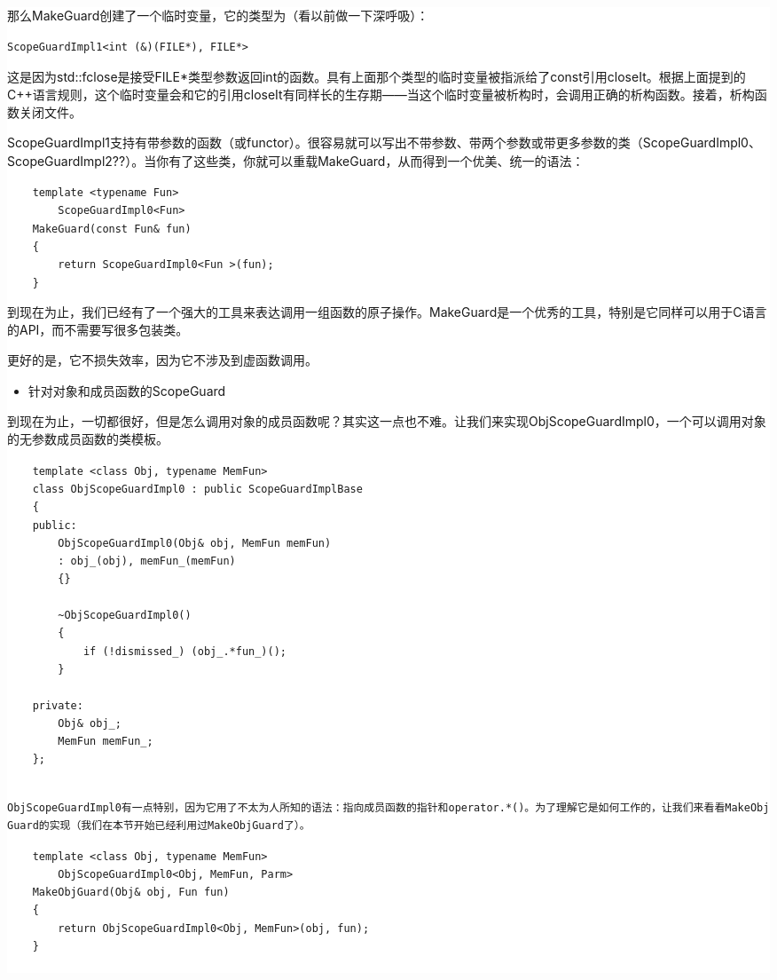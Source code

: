 那么MakeGuard创建了一个临时变量，它的类型为（看以前做一下深呼吸）：

	ScopeGuardImpl1<int (&)(FILE*), FILE*>
    
这是因为std::fclose是接受FILE*类型参数返回int的函数。具有上面那个类型的临时变量被指派给了const引用closeIt。根据上面提到的C++语言规则，这个临时变量会和它的引用closeIt有同样长的生存期——当这个临时变量被析构时，会调用正确的析构函数。接着，析构函数关闭文件。
    
ScopeGuardImpl1支持有带参数的函数（或functor）。很容易就可以写出不带参数、带两个参数或带更多参数的类（ScopeGuardImpl0、ScopeGuardImpl2??）。当你有了这些类，你就可以重载MakeGuard，从而得到一个优美、统一的语法：
    
```
    template <typename Fun>
        ScopeGuardImpl0<Fun>
    MakeGuard(const Fun& fun)
    {
        return ScopeGuardImpl0<Fun >(fun);
    }
``` 
    
    
到现在为止，我们已经有了一个强大的工具来表达调用一组函数的原子操作。MakeGuard是一个优秀的工具，特别是它同样可以用于C语言的API，而不需要写很多包装类。
    
更好的是，它不损失效率，因为它不涉及到虚函数调用。
    
* 针对对象和成员函数的ScopeGuard
    
到现在为止，一切都很好，但是怎么调用对象的成员函数呢？其实这一点也不难。让我们来实现ObjScopeGuardImpl0，一个可以调用对象的无参数成员函数的类模板。
    
```
    template <class Obj, typename MemFun>
    class ObjScopeGuardImpl0 : public ScopeGuardImplBase
    {
    public:
        ObjScopeGuardImpl0(Obj& obj, MemFun memFun)
        : obj_(obj), memFun_(memFun)
        {}
    
        ~ObjScopeGuardImpl0()
        {
            if (!dismissed_) (obj_.*fun_)();
        }
    
    private:
        Obj& obj_;
        MemFun memFun_;
    };
   
```   
    ObjScopeGuardImpl0有一点特别，因为它用了不太为人所知的语法：指向成员函数的指针和operator.*()。为了理解它是如何工作的，让我们来看看MakeObjGuard的实现（我们在本节开始已经利用过MakeObjGuard了）。
   
```   
    template <class Obj, typename MemFun>
        ObjScopeGuardImpl0<Obj, MemFun, Parm>
    MakeObjGuard(Obj& obj, Fun fun)
    {
        return ObjScopeGuardImpl0<Obj, MemFun>(obj, fun);
    }
   
```
   